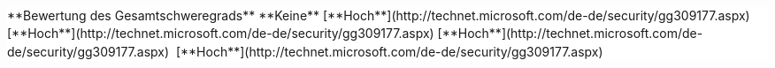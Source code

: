 </td>
</tr>
<tr>
<td style="border:1px solid black;">
**Bewertung des Gesamtschweregrads**
</td>
<td style="border:1px solid black;">
**Keine**
</td>
<td style="border:1px solid black;">
[**Hoch**](http://technet.microsoft.com/de-de/security/gg309177.aspx)
</td>
<td style="border:1px solid black;">
[**Hoch**](http://technet.microsoft.com/de-de/security/gg309177.aspx)
</td>
<td style="border:1px solid black;">
[**Hoch**](http://technet.microsoft.com/de-de/security/gg309177.aspx) 
</td>
<td style="border:1px solid black;">
[**Hoch**](http://technet.microsoft.com/de-de/security/gg309177.aspx)
</td>
</tr>
<tr>
<td style="border:1px solid black;">
